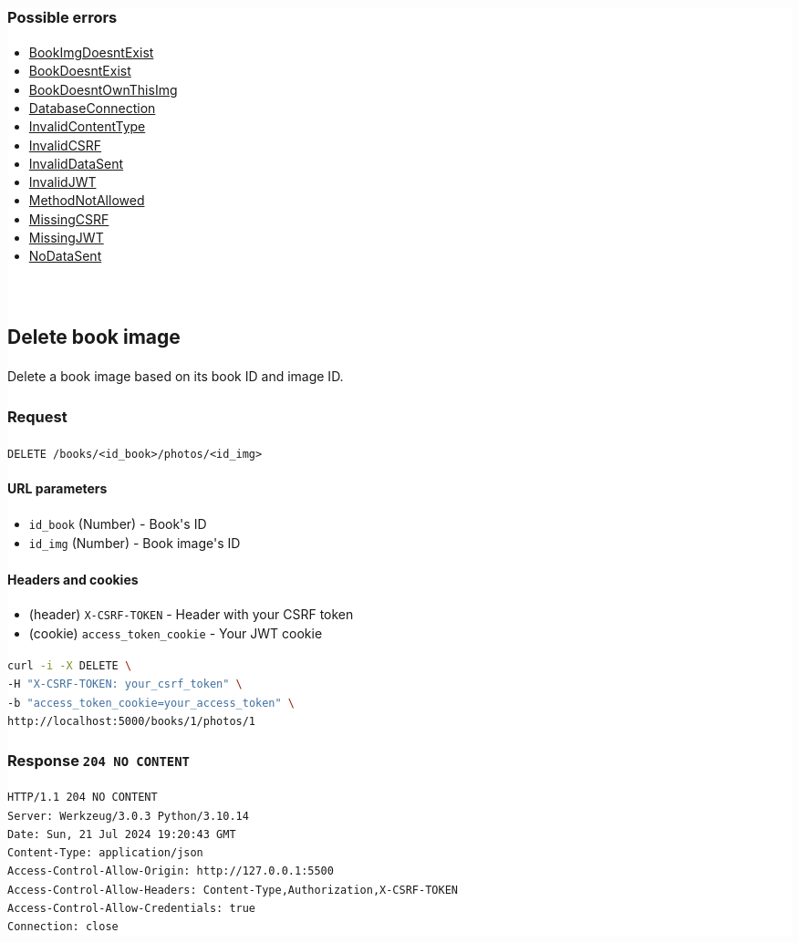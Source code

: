 ### Possible errors

- [BookImgDoesntExist](./errors.md#bookimgdoesntexist)
- [BookDoesntExist](./errors.md#bookdoesntexist)
- [BookDoesntOwnThisImg](./errors.md#bookdoesntownthisimg)
- [DatabaseConnection](./errors.md#databaseconnection)
- [InvalidContentType](./errors.md#invalidcontenttype)
- [InvalidCSRF](./errors.md#invalidcsrf)
- [InvalidDataSent](./errors.md#invaliddatasent)
- [InvalidJWT](./errors.md#invalidjwt)
- [MethodNotAllowed](./errors.md#methodnotallowed)
- [MissingCSRF](./errors.md#missingcsrf)
- [MissingJWT](./errors.md#missingjwt)
- [NoDataSent](./errors.md#nodatasent)

<br/>

## Delete book image

Delete a book image based on its book ID and image ID.

### Request

`DELETE /books/<id_book>/photos/<id_img>`

#### URL parameters

- `id_book` (Number) - Book's ID
- `id_img` (Number) - Book image's ID

#### Headers and cookies

- (header) `X-CSRF-TOKEN` - Header with your CSRF token
- (cookie) `access_token_cookie` - Your JWT cookie

```bash
curl -i -X DELETE \
-H "X-CSRF-TOKEN: your_csrf_token" \
-b "access_token_cookie=your_access_token" \
http://localhost:5000/books/1/photos/1
```

### Response `204 NO CONTENT`

```http
HTTP/1.1 204 NO CONTENT
Server: Werkzeug/3.0.3 Python/3.10.14
Date: Sun, 21 Jul 2024 19:20:43 GMT
Content-Type: application/json
Access-Control-Allow-Origin: http://127.0.0.1:5500
Access-Control-Allow-Headers: Content-Type,Authorization,X-CSRF-TOKEN
Access-Control-Allow-Credentials: true
Connection: close
```
